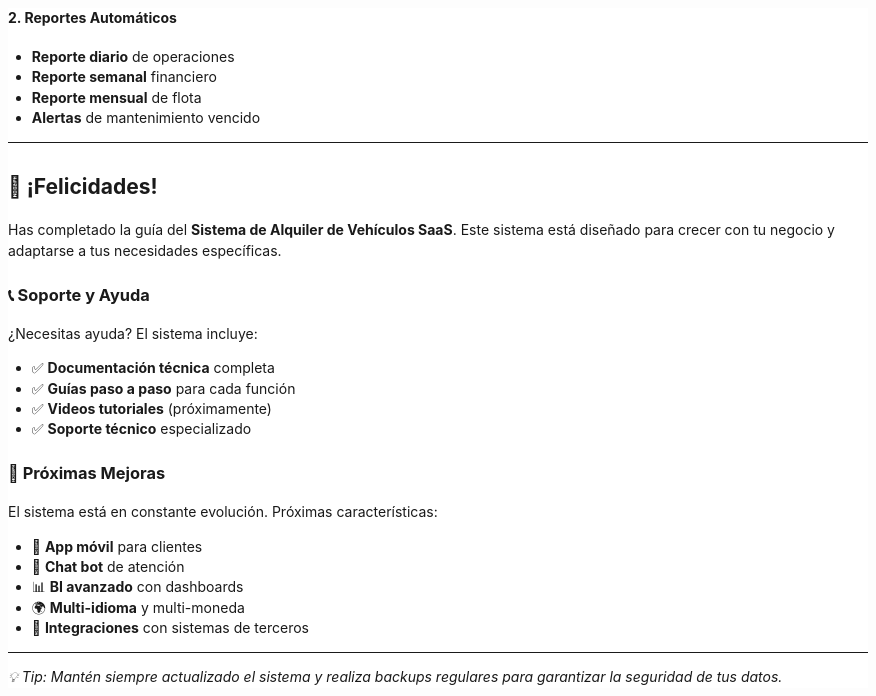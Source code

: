 #### 2. **Reportes Automáticos**
- **Reporte diario** de operaciones
- **Reporte semanal** financiero
- **Reporte mensual** de flota
- **Alertas** de mantenimiento vencido

---

## 🎉 ¡Felicidades!

Has completado la guía del **Sistema de Alquiler de Vehículos SaaS**. Este sistema está diseñado para crecer con tu negocio y adaptarse a tus necesidades específicas.

### 📞 **Soporte y Ayuda**

¿Necesitas ayuda? El sistema incluye:
- ✅ **Documentación técnica** completa
- ✅ **Guías paso a paso** para cada función
- ✅ **Videos tutoriales** (próximamente)
- ✅ **Soporte técnico** especializado

### 🚀 **Próximas Mejoras**

El sistema está en constante evolución. Próximas características:
- 📱 **App móvil** para clientes
- 🤖 **Chat bot** de atención
- 📊 **BI avanzado** con dashboards
- 🌍 **Multi-idioma** y multi-moneda
- 🔌 **Integraciones** con sistemas de terceros

---

*💡 Tip: Mantén siempre actualizado el sistema y realiza backups regulares para garantizar la seguridad de tus datos.*